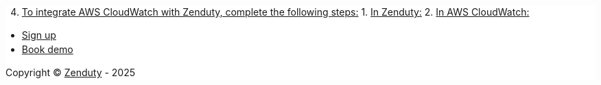   4. [To integrate AWS CloudWatch with Zenduty, complete the following steps:](https://zenduty.com/docs/aws-cloudwatch-v2-integration/<#to-integrate-aws-cloudwatch-with-zenduty-complete-the-following-steps>)
    1. [In Zenduty:](https://zenduty.com/docs/aws-cloudwatch-v2-integration/<#in-zenduty>)
    2. [In AWS CloudWatch:](https://zenduty.com/docs/aws-cloudwatch-v2-integration/<#in-aws-cloudwatch>)


  * [ Sign up ](https://zenduty.com/docs/aws-cloudwatch-v2-integration/<https:/www.zenduty.com/signup>)
  * [ Book demo ](https://zenduty.com/docs/aws-cloudwatch-v2-integration/<https:/calendly.com/vishwa/15min>)


Copyright © [Zenduty](https://zenduty.com/docs/aws-cloudwatch-v2-integration/<https:/zenduty.com/docs>) - 2025 
[ ](https://zenduty.com/docs/aws-cloudwatch-v2-integration/<https:/www.linkedin.com/company/zenduty/> "LinkedIn") [ ](https://zenduty.com/docs/aws-cloudwatch-v2-integration/<https:/www.youtube.com/@zenduty> "Youtube") [ ](https://zenduty.com/docs/aws-cloudwatch-v2-integration/<https:/open.spotify.com/show/6AaaIenld4wBGAgawF36Rh> "Spotify") [ ](https://zenduty.com/docs/aws-cloudwatch-v2-integration/<https:/twitter.com/zenduty> "X \(Twitter\)")
